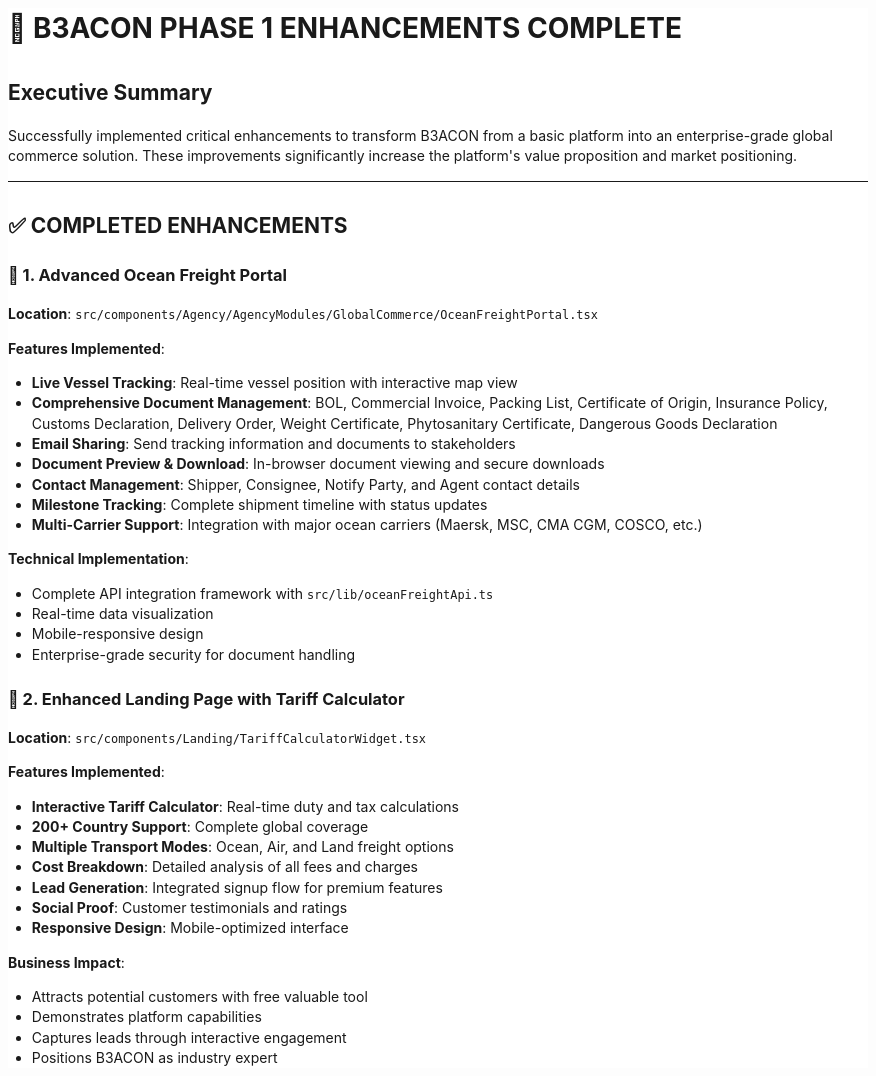 # 🚀 B3ACON PHASE 1 ENHANCEMENTS COMPLETE

## Executive Summary
Successfully implemented critical enhancements to transform B3ACON from a basic platform into an enterprise-grade global commerce solution. These improvements significantly increase the platform's value proposition and market positioning.

---

## ✅ COMPLETED ENHANCEMENTS

### 🌊 1. Advanced Ocean Freight Portal
**Location**: `src/components/Agency/AgencyModules/GlobalCommerce/OceanFreightPortal.tsx`

**Features Implemented**:
- **Live Vessel Tracking**: Real-time vessel position with interactive map view
- **Comprehensive Document Management**: BOL, Commercial Invoice, Packing List, Certificate of Origin, Insurance Policy, Customs Declaration, Delivery Order, Weight Certificate, Phytosanitary Certificate, Dangerous Goods Declaration
- **Email Sharing**: Send tracking information and documents to stakeholders
- **Document Preview & Download**: In-browser document viewing and secure downloads
- **Contact Management**: Shipper, Consignee, Notify Party, and Agent contact details
- **Milestone Tracking**: Complete shipment timeline with status updates
- **Multi-Carrier Support**: Integration with major ocean carriers (Maersk, MSC, CMA CGM, COSCO, etc.)

**Technical Implementation**:
- Complete API integration framework with `src/lib/oceanFreightApi.ts`
- Real-time data visualization
- Mobile-responsive design
- Enterprise-grade security for document handling

### 📱 2. Enhanced Landing Page with Tariff Calculator
**Location**: `src/components/Landing/TariffCalculatorWidget.tsx`

**Features Implemented**:
- **Interactive Tariff Calculator**: Real-time duty and tax calculations
- **200+ Country Support**: Complete global coverage
- **Multiple Transport Modes**: Ocean, Air, and Land freight options
- **Cost Breakdown**: Detailed analysis of all fees and charges
- **Lead Generation**: Integrated signup flow for premium features
- **Social Proof**: Customer testimonials and ratings
- **Responsive Design**: Mobile-optimized interface

**Business Impact**:
- Attracts potential customers with free valuable tool
- Demonstrates platform capabilities
- Captures leads through interactive engagement
- Positions B3ACON as industry expert
